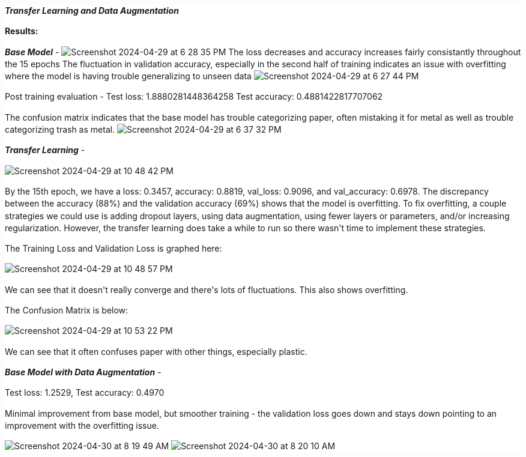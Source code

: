 ***Transfer Learning and Data Augmentation***

**Results:**

***Base Model*** -
<img width="1140" alt="Screenshot 2024-04-29 at 6 28 35 PM" src="https://github.com/sgoffe/Garbage-Gang/assets/98913773/ba031ebe-9e48-4c9c-9733-dd0ebc242fcf">
The loss decreases and accuracy increases fairly consistantly throughout the 15 epochs
The fluctuation in validation accuracy, especially in the second half of training indicates an issue with overfitting where the model is having trouble generalizing to unseen data
<img width="544" alt="Screenshot 2024-04-29 at 6 27 44 PM" src="https://github.com/sgoffe/Garbage-Gang/assets/98913773/fb46da53-1261-4cf8-9e12-4103dae14638">

 Post training evaluation -
 Test loss: 1.8880281448364258
 Test accuracy: 0.4881422817707062

 The confusion matrix indicates that the base model has trouble categorizing paper, often mistaking it for metal as well as trouble categorizing trash as metal. 
<img width="779" alt="Screenshot 2024-04-29 at 6 37 32 PM" src="https://github.com/sgoffe/Garbage-Gang/assets/98913773/dd1c253b-36fa-4804-bd4a-95601ba1c711">

***Transfer Learning*** - 

<img width="1229" alt="Screenshot 2024-04-29 at 10 48 42 PM" src="https://github.com/sgoffe/Garbage-Gang/assets/110687817/5c55169d-5f2b-4a66-a8c9-10c661d29210">

By the 15th epoch, we have a loss: 0.3457, accuracy: 0.8819, val_loss: 0.9096, and val_accuracy: 0.6978. The discrepancy between the accuracy (88%) and the validation accuracy (69%) shows that the model is overfitting. To fix overfitting, a couple strategies we could use is adding dropout layers, using data augmentation, using fewer layers or parameters, and/or increasing regularization. However, the transfer learning does take a while to run so there wasn't time to implement these strategies.


The Training Loss and Validation Loss is graphed here:

<img width="686" alt="Screenshot 2024-04-29 at 10 48 57 PM" src="https://github.com/sgoffe/Garbage-Gang/assets/110687817/3df08747-8db6-47f9-b16e-6315fa6bac32">

We can see that it doesn't really converge and there's lots of fluctuations. This also shows overfitting.

The Confusion Matrix is below:

<img width="724" alt="Screenshot 2024-04-29 at 10 53 22 PM" src="https://github.com/sgoffe/Garbage-Gang/assets/110687817/4b2b89f9-e851-4bdd-a1c0-fd31e92244fc">

We can see that it often confuses paper with other things, especially plastic.


***Base Model with Data Augmentation*** -

Test loss: 1.2529,
Test accuracy: 0.4970

Minimal improvement from base model, but smoother training - the validation loss goes down and stays down pointing to an improvement with the overfitting issue.

<img width="508" alt="Screenshot 2024-04-30 at 8 19 49 AM" src="https://github.com/sgoffe/Garbage-Gang/assets/98913773/8935d8b6-1fdb-47d1-8254-88356bf60534">
<img width="561" alt="Screenshot 2024-04-30 at 8 20 10 AM" src="https://github.com/sgoffe/Garbage-Gang/assets/98913773/795cb008-e697-49c6-83ca-8a9f6cbe4869">
